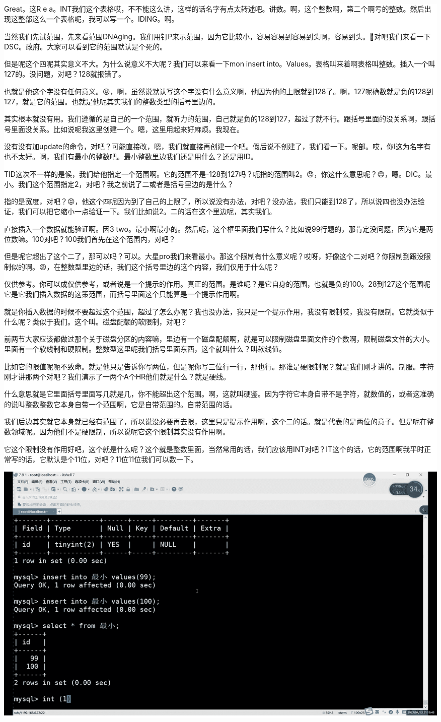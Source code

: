 Great。这R e a。INT我们这个表格哎，不不能这么讲，这样的话名字有点太转述吧。讲数。啊，这个整数啊，第二个啊亏的整数。然后出现这整部这么一个表格呢，我可以写一个。IDING。啊。

当然我们先试范围，先来看范围DNAging。我们用钉P来示范围，因为它比较小，容易容易到容易到头啊，容易到头。🎼对吧我们来看一下DSC。政府。大家可以看到它的范围默认是个死的。

但是呢这个四呢其实意义不大。为什么说意义不大呢？我们可以来看一下mon insert into。Values。表格叫来着啊表格叫整数。插入一个叫127的。没问题，对吧？128就报错了。

也就是他这个字没有任何意义。😡，啊，虽然说默认写这个字没有什么意义啊，他因为他的上限就到128了。啊，127呢确数就是负的128到127，就是它的范围。也就是他呢其实我们的整数类型的括号里边的。

其实根本就没有用。我们遵循的是自己的一个范围，就听力的范围，自己就是负的128到127，超过了就不行。跟括号里面的没关系啊，跟括号里面没关系。比如说呢我这里创建一个。嗯，这里用起来好麻烦。我现在。

没有没有加update的命令，对吧？可能直接改，嗯，我们就直接再创建一个吧。假后说不创建了，我们看一下。呢部。哎，你I这为名字有也不太好。啊，我们有最小的整数吧。最小整数里边我们还是用什么？还是用ID。

TID这次不一样的是候，我们给他指定一个范围啊。它的范围不是-128到127吗？呃指的范围叫2。😡，你这什么意思呢？😡，嗯。DIC。最小。我们这个范围指定2，对吧？我之前说了二或者是括号里边的是什么？

指的是宽度，对吧？😡，他这个四呢因为到了自己的上限了，所以说没有办法，对吧？没办法，我们只能到128了，所以说四也没办法验证，我们可以把它缩小一点验证一下。我们比如说2。二的话在这个里边呢，其实我们。

直接插入一个数据就能验证啊。因3 two。最小啊最小的。然后呢，这个框里面我们写什么？比如说99行题的，那肯定没问题，因为它是两位数嘛。100对吧？100我们首先在这个范围内，对吧？

但是呢它超出了这个二了，那可以吗？可以。大星pro我们来看最小。那这个限制有什么意义呢？哎呀，好像这个二对吧？你限制到跟没限制似的啊。😡，在整数型里边的话，我们这个括号里边的这个内容，我们仅用于什么呢？

仅供参考。你可以成仅供参考，或者说是一个提示的作用。真正的范围。是谁呢？是它自身的范围，也就是负的100。28到127这个范围呢它是它我们插入数据的这策范围，而括号里面这个只能算是一个提示作用啊。

就是你插入数据的时候不要超过这个范围，超过了怎么办呢？我也没办法，我只是一个提示作用，我没有限制哎，我没有限制。它就类似于什么呢？类似于我们。这个叫。磁盘配额的软限制，对吧？

前两节大家应该都做过那个关于磁盘分区的内容嘛，里边有一个磁盘配额啊，就是可以限制磁盘里面文件的个数啊，限制磁盘文件的大小。里面有一个软线制和硬限制。整数型这里呢我们括号里面东西，这个就叫什么？叫软线值。

比如它的限值呢呃不致命。就是他只是告诉你写两位，但是呢你写三位行一行，那也行。那谁是硬限制呢？就是我们刚才讲的。制服。字符刚才讲那两个对吧？我们演示了一两个A个HR他们就是什么？就是硬线。

什么意思就是它里面括号里面写几就是几，你不能超出这个范围。啊，这就叫硬鉴。因为字符它本身自带不是字符，就数值的，或者这准确的说叫整数整数它本身自带一个范围啊，它是自带范围的。自带范围的话。

我们后边其实就它本身就已经有范围了，所以说没必要再去限，这里只是提示作用啊，这个二的话。就是代表的是两位的意子。但是呢在整数领域呢。因为他们不是硬限制，所以说呢它这个限制其实没有作用啊。

它这个限制没有作用好吧，这个就是什么呢？这个就是整数里面，当然常用的话，我们应该用INT对吧？IT这个的话，它的范围啊我平时正常写的话，它默认是个11位，对吧？11位11位我们可以数一下。



![](img/6a748e3e43d4d20f53745fb59271396c_63.png)
